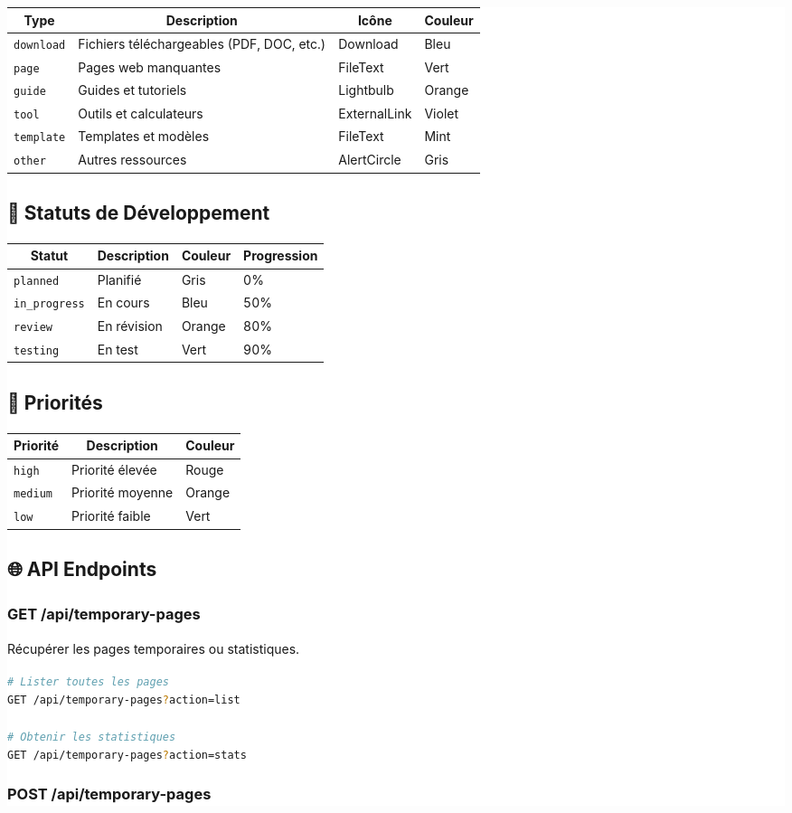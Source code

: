 | Type | Description | Icône | Couleur |
|------|-------------|-------|---------|
| `download` | Fichiers téléchargeables (PDF, DOC, etc.) | Download | Bleu |
| `page` | Pages web manquantes | FileText | Vert |
| `guide` | Guides et tutoriels | Lightbulb | Orange |
| `tool` | Outils et calculateurs | ExternalLink | Violet |
| `template` | Templates et modèles | FileText | Mint |
| `other` | Autres ressources | AlertCircle | Gris |

## 🔄 Statuts de Développement

| Statut | Description | Couleur | Progression |
|--------|-------------|---------|-------------|
| `planned` | Planifié | Gris | 0% |
| `in_progress` | En cours | Bleu | 50% |
| `review` | En révision | Orange | 80% |
| `testing` | En test | Vert | 90% |

## 🎯 Priorités

| Priorité | Description | Couleur |
|----------|-------------|---------|
| `high` | Priorité élevée | Rouge |
| `medium` | Priorité moyenne | Orange |
| `low` | Priorité faible | Vert |

## 🌐 API Endpoints

### GET /api/temporary-pages

Récupérer les pages temporaires ou statistiques.

```bash
# Lister toutes les pages
GET /api/temporary-pages?action=list

# Obtenir les statistiques
GET /api/temporary-pages?action=stats
```

### POST /api/temporary-pages
